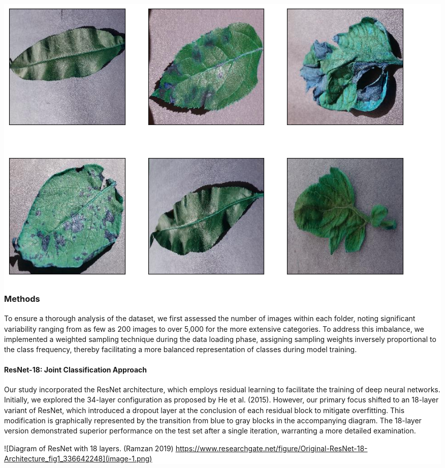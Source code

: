 ![Subset of images obtained from the dataset](image.png)

### Methods

To ensure a thorough analysis of the dataset, we first assessed the number of images within each folder, noting significant variability ranging from as few as 200 images to over 5,000 for the more extensive categories. To address this imbalance, we implemented a weighted sampling technique during the data loading phase, assigning sampling weights inversely proportional to the class frequency, thereby facilitating a more balanced representation of classes during model training.

#### ResNet-18: Joint Classification Approach

Our study incorporated the ResNet architecture, which employs residual learning to facilitate the training of deep neural networks. Initially, we explored the 34-layer configuration as proposed by He et al. (2015). However, our primary focus shifted to an 18-layer variant of ResNet, which introduced a dropout layer at the conclusion of each residual block to mitigate overfitting. This modification is graphically represented by the transition from blue to gray blocks in the accompanying diagram. The 18-layer version demonstrated superior performance on the test set after a single iteration, warranting a more detailed examination.

![Diagram of ResNet with 18 layers. (Ramzan 2019) https://www.researchgate.net/figure/Original-ResNet-18-Architecture_fig1_336642248](image-1.png)
